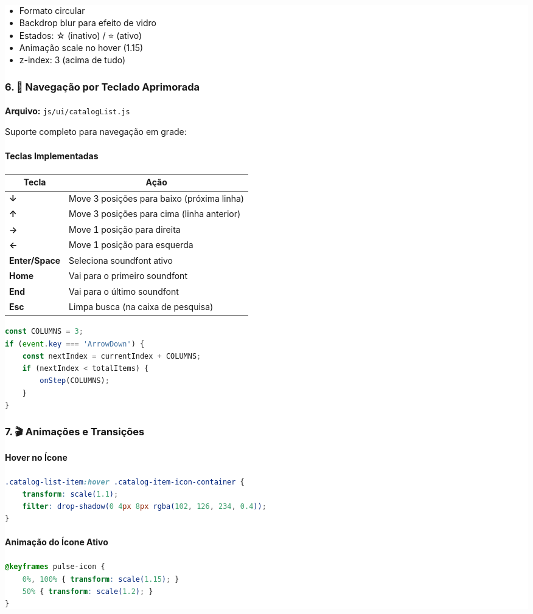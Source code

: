 - Formato circular
- Backdrop blur para efeito de vidro
- Estados: ☆ (inativo) / ⭐ (ativo)
- Animação scale no hover (1.15)
- z-index: 3 (acima de tudo)

### 6. 🎹 Navegação por Teclado Aprimorada

**Arquivo:** `js/ui/catalogList.js`

Suporte completo para navegação em grade:

#### Teclas Implementadas

| Tecla | Ação |
|-------|------|
| **↓** | Move 3 posições para baixo (próxima linha) |
| **↑** | Move 3 posições para cima (linha anterior) |
| **→** | Move 1 posição para direita |
| **←** | Move 1 posição para esquerda |
| **Enter/Space** | Seleciona soundfont ativo |
| **Home** | Vai para o primeiro soundfont |
| **End** | Vai para o último soundfont |
| **Esc** | Limpa busca (na caixa de pesquisa) |

```javascript
const COLUMNS = 3;
if (event.key === 'ArrowDown') {
    const nextIndex = currentIndex + COLUMNS;
    if (nextIndex < totalItems) {
        onStep(COLUMNS);
    }
}
```

### 7. 🎬 Animações e Transições

#### Hover no Ícone
```css
.catalog-list-item:hover .catalog-item-icon-container {
    transform: scale(1.1);
    filter: drop-shadow(0 4px 8px rgba(102, 126, 234, 0.4));
}
```

#### Animação do Ícone Ativo
```css
@keyframes pulse-icon {
    0%, 100% { transform: scale(1.15); }
    50% { transform: scale(1.2); }
}
```
